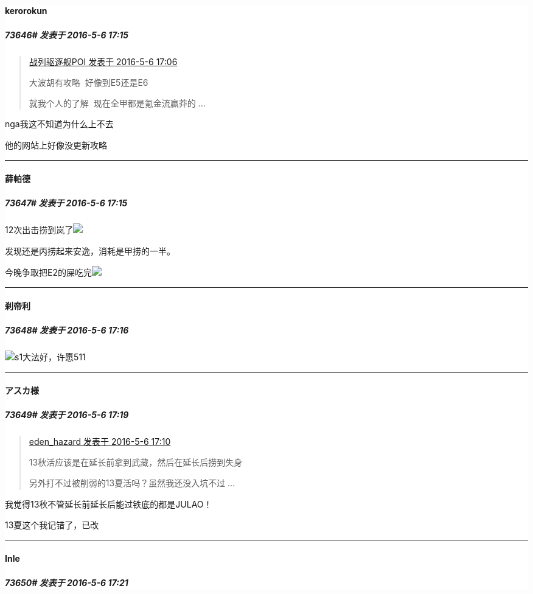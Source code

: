 ####  kerorokun  
##### 73646#       发表于 2016-5-6 17:15


<blockquote><a href="httphttps://bbs.saraba1st.com/2b/forum.php?mod=redirect&amp;goto=findpost&amp;pid=32354230&amp;ptid=930880" target="_blank">战列驱逐舰POI 发表于 2016-5-6 17:06</a>

大波胡有攻略  好像到E5还是E6


就我个人的了解  现在全甲都是氪金流赢莽的 ...</blockquote>
nga我这不知道为什么上不去

他的网站上好像没更新攻略


*****

####  薛帕德  
##### 73647#       发表于 2016-5-6 17:15


12次出击捞到岚了<img src="https://static.saraba1st.com/image/smiley/face/13.gif" referrerpolicy="no-referrer">

发现还是丙捞起来安逸，消耗是甲捞的一半。

今晚争取把E2的屎吃完<img src="https://static.saraba1st.com/image/smiley/face/172.gif" referrerpolicy="no-referrer">


*****

####  刹帝利  
##### 73648#       发表于 2016-5-6 17:16


<img src="https://static.saraba1st.com/image/smiley/face/38.gif" referrerpolicy="no-referrer">s1大法好，许愿511


*****

####  アスカ様  
##### 73649#       发表于 2016-5-6 17:19


<blockquote><a href="httphttps://bbs.saraba1st.com/2b/forum.php?mod=redirect&amp;goto=findpost&amp;pid=32354252&amp;ptid=930880" target="_blank">eden_hazard 发表于 2016-5-6 17:10</a>

13秋活应该是在延长前拿到武藏，然后在延长后捞到失身

另外打不过被削弱的13夏活吗？虽然我还没入坑不过 ...</blockquote>
我觉得13秋不管延长前延长后能过铁底的都是JULAO！

13夏这个我记错了，已改


*****

####  Inle  
##### 73650#       发表于 2016-5-6 17:21
